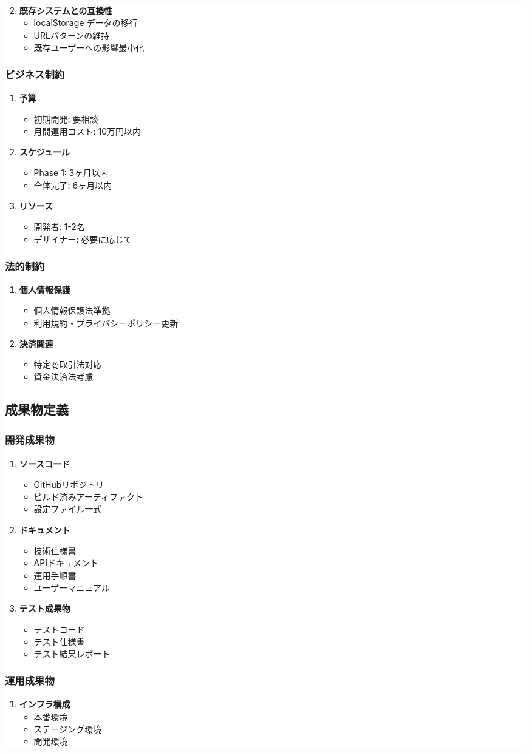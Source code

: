 2. **既存システムとの互換性**
   - localStorage データの移行
   - URLパターンの維持
   - 既存ユーザーへの影響最小化

### ビジネス制約
1. **予算**
   - 初期開発: 要相談
   - 月間運用コスト: 10万円以内

2. **スケジュール**
   - Phase 1: 3ヶ月以内
   - 全体完了: 6ヶ月以内

3. **リソース**
   - 開発者: 1-2名
   - デザイナー: 必要に応じて

### 法的制約
1. **個人情報保護**
   - 個人情報保護法準拠
   - 利用規約・プライバシーポリシー更新

2. **決済関連**
   - 特定商取引法対応
   - 資金決済法考慮

## 成果物定義

### 開発成果物
1. **ソースコード**
   - GitHubリポジトリ
   - ビルド済みアーティファクト
   - 設定ファイル一式

2. **ドキュメント**
   - 技術仕様書
   - APIドキュメント
   - 運用手順書
   - ユーザーマニュアル

3. **テスト成果物**
   - テストコード
   - テスト仕様書
   - テスト結果レポート

### 運用成果物
1. **インフラ構成**
   - 本番環境
   - ステージング環境
   - 開発環境
